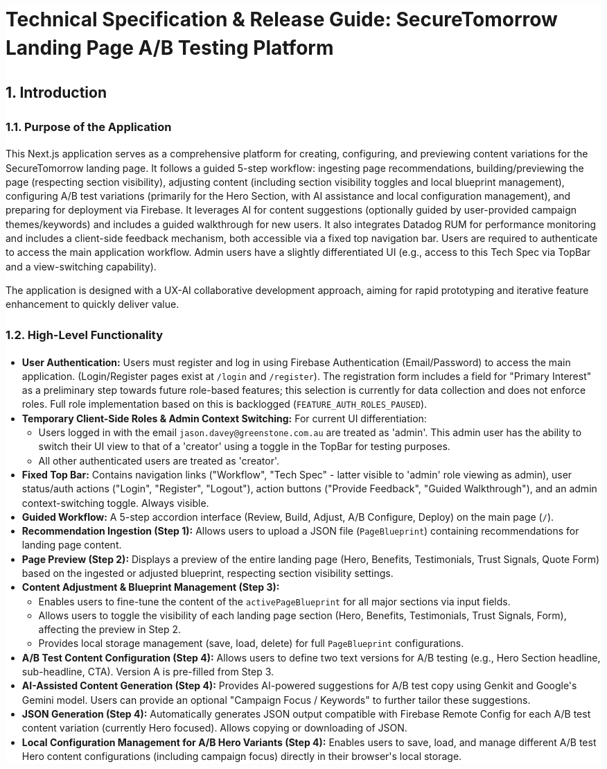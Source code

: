 

# Technical Specification & Release Guide: SecureTomorrow Landing Page A/B Testing Platform

## 1. Introduction

### 1.1. Purpose of the Application
This Next.js application serves as a comprehensive platform for creating, configuring, and previewing content variations for the SecureTomorrow landing page. It follows a guided 5-step workflow: ingesting page recommendations, building/previewing the page (respecting section visibility), adjusting content (including section visibility toggles and local blueprint management), configuring A/B test variations (primarily for the Hero Section, with AI assistance and local configuration management), and preparing for deployment via Firebase. It leverages AI for content suggestions (optionally guided by user-provided campaign themes/keywords) and includes a guided walkthrough for new users. It also integrates Datadog RUM for performance monitoring and includes a client-side feedback mechanism, both accessible via a fixed top navigation bar. Users are required to authenticate to access the main application workflow. Admin users have a slightly differentiated UI (e.g., access to this Tech Spec via TopBar and a view-switching capability).

The application is designed with a UX-AI collaborative development approach, aiming for rapid prototyping and iterative feature enhancement to quickly deliver value.

### 1.2. High-Level Functionality
- **User Authentication:** Users must register and log in using Firebase Authentication (Email/Password) to access the main application. (Login/Register pages exist at `/login` and `/register`). The registration form includes a field for "Primary Interest" as a preliminary step towards future role-based features; this selection is currently for data collection and does not enforce roles. Full role implementation based on this is backlogged (`FEATURE_AUTH_ROLES_PAUSED`).
- **Temporary Client-Side Roles & Admin Context Switching:** For current UI differentiation:
    - Users logged in with the email `jason.davey@greenstone.com.au` are treated as 'admin'. This admin user has the ability to switch their UI view to that of a 'creator' using a toggle in the TopBar for testing purposes.
    - All other authenticated users are treated as 'creator'.
- **Fixed Top Bar:** Contains navigation links ("Workflow", "Tech Spec" - latter visible to 'admin' role viewing as admin), user status/auth actions ("Login", "Register", "Logout"), action buttons ("Provide Feedback", "Guided Walkthrough"), and an admin context-switching toggle. Always visible.
- **Guided Workflow:** A 5-step accordion interface (Review, Build, Adjust, A/B Configure, Deploy) on the main page (`/`).
- **Recommendation Ingestion (Step 1):** Allows users to upload a JSON file (`PageBlueprint`) containing recommendations for landing page content.
- **Page Preview (Step 2):** Displays a preview of the entire landing page (Hero, Benefits, Testimonials, Trust Signals, Quote Form) based on the ingested or adjusted blueprint, respecting section visibility settings.
- **Content Adjustment & Blueprint Management (Step 3):**
    - Enables users to fine-tune the content of the `activePageBlueprint` for all major sections via input fields.
    - Allows users to toggle the visibility of each landing page section (Hero, Benefits, Testimonials, Trust Signals, Form), affecting the preview in Step 2.
    - Provides local storage management (save, load, delete) for full `PageBlueprint` configurations.
- **A/B Test Content Configuration (Step 4):** Allows users to define two text versions for A/B testing (e.g., Hero Section headline, sub-headline, CTA). Version A is pre-filled from Step 3.
- **AI-Assisted Content Generation (Step 4):** Provides AI-powered suggestions for A/B test copy using Genkit and Google's Gemini model. Users can provide an optional "Campaign Focus / Keywords" to further tailor these suggestions.
- **JSON Generation (Step 4):** Automatically generates JSON output compatible with Firebase Remote Config for each A/B test content variation (currently Hero focused). Allows copying or downloading of JSON.
- **Local Configuration Management for A/B Hero Variants (Step 4):** Enables users to save, load, and manage different A/B test Hero content configurations (including campaign focus) directly in their browser's local storage.